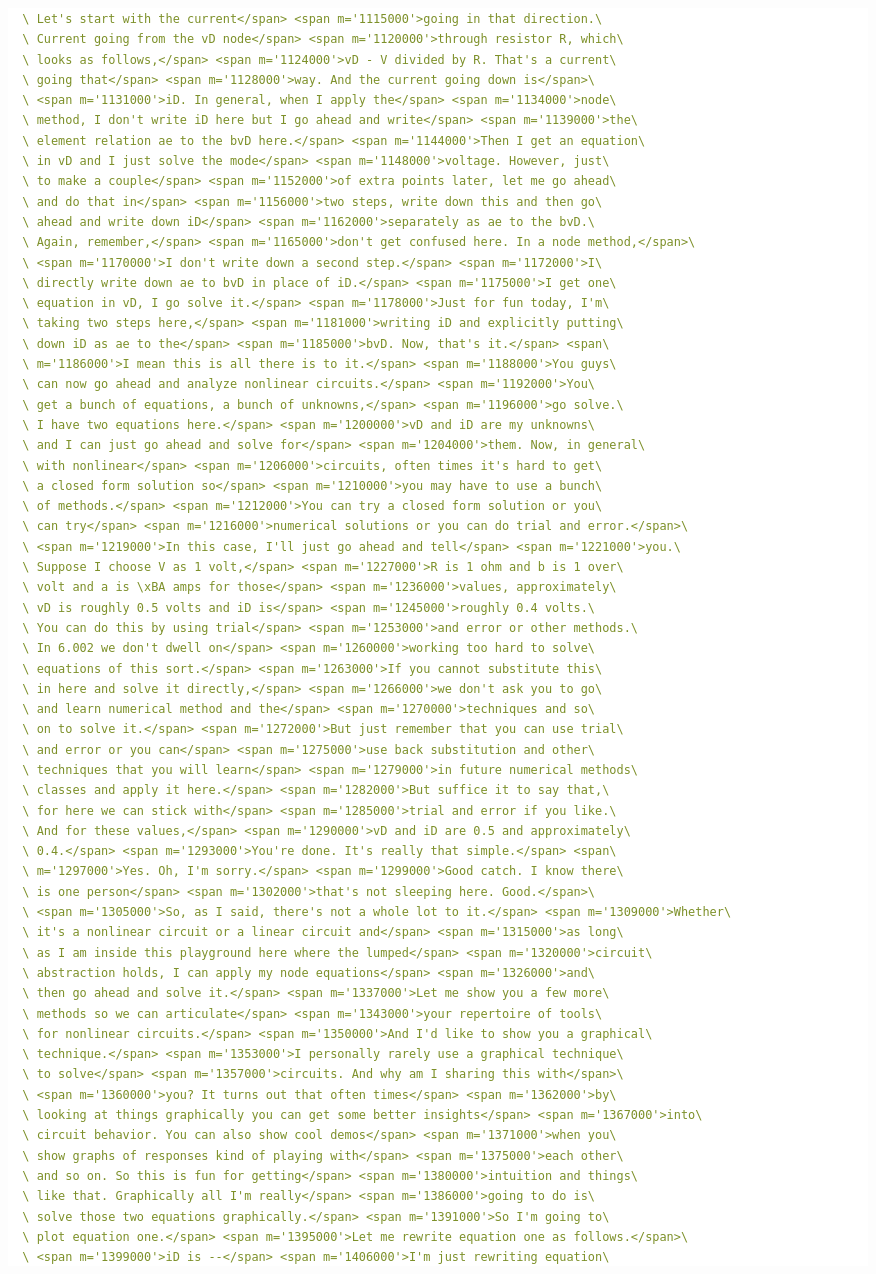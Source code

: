 ```yaml
  \ Let's start with the current</span> <span m='1115000'>going in that direction.\
  \ Current going from the vD node</span> <span m='1120000'>through resistor R, which\
  \ looks as follows,</span> <span m='1124000'>vD - V divided by R. That's a current\
  \ going that</span> <span m='1128000'>way. And the current going down is</span>\
  \ <span m='1131000'>iD. In general, when I apply the</span> <span m='1134000'>node\
  \ method, I don't write iD here but I go ahead and write</span> <span m='1139000'>the\
  \ element relation ae to the bvD here.</span> <span m='1144000'>Then I get an equation\
  \ in vD and I just solve the mode</span> <span m='1148000'>voltage. However, just\
  \ to make a couple</span> <span m='1152000'>of extra points later, let me go ahead\
  \ and do that in</span> <span m='1156000'>two steps, write down this and then go\
  \ ahead and write down iD</span> <span m='1162000'>separately as ae to the bvD.\
  \ Again, remember,</span> <span m='1165000'>don't get confused here. In a node method,</span>\
  \ <span m='1170000'>I don't write down a second step.</span> <span m='1172000'>I\
  \ directly write down ae to bvD in place of iD.</span> <span m='1175000'>I get one\
  \ equation in vD, I go solve it.</span> <span m='1178000'>Just for fun today, I'm\
  \ taking two steps here,</span> <span m='1181000'>writing iD and explicitly putting\
  \ down iD as ae to the</span> <span m='1185000'>bvD. Now, that's it.</span> <span\
  \ m='1186000'>I mean this is all there is to it.</span> <span m='1188000'>You guys\
  \ can now go ahead and analyze nonlinear circuits.</span> <span m='1192000'>You\
  \ get a bunch of equations, a bunch of unknowns,</span> <span m='1196000'>go solve.\
  \ I have two equations here.</span> <span m='1200000'>vD and iD are my unknowns\
  \ and I can just go ahead and solve for</span> <span m='1204000'>them. Now, in general\
  \ with nonlinear</span> <span m='1206000'>circuits, often times it's hard to get\
  \ a closed form solution so</span> <span m='1210000'>you may have to use a bunch\
  \ of methods.</span> <span m='1212000'>You can try a closed form solution or you\
  \ can try</span> <span m='1216000'>numerical solutions or you can do trial and error.</span>\
  \ <span m='1219000'>In this case, I'll just go ahead and tell</span> <span m='1221000'>you.\
  \ Suppose I choose V as 1 volt,</span> <span m='1227000'>R is 1 ohm and b is 1 over\
  \ volt and a is \xBA amps for those</span> <span m='1236000'>values, approximately\
  \ vD is roughly 0.5 volts and iD is</span> <span m='1245000'>roughly 0.4 volts.\
  \ You can do this by using trial</span> <span m='1253000'>and error or other methods.\
  \ In 6.002 we don't dwell on</span> <span m='1260000'>working too hard to solve\
  \ equations of this sort.</span> <span m='1263000'>If you cannot substitute this\
  \ in here and solve it directly,</span> <span m='1266000'>we don't ask you to go\
  \ and learn numerical method and the</span> <span m='1270000'>techniques and so\
  \ on to solve it.</span> <span m='1272000'>But just remember that you can use trial\
  \ and error or you can</span> <span m='1275000'>use back substitution and other\
  \ techniques that you will learn</span> <span m='1279000'>in future numerical methods\
  \ classes and apply it here.</span> <span m='1282000'>But suffice it to say that,\
  \ for here we can stick with</span> <span m='1285000'>trial and error if you like.\
  \ And for these values,</span> <span m='1290000'>vD and iD are 0.5 and approximately\
  \ 0.4.</span> <span m='1293000'>You're done. It's really that simple.</span> <span\
  \ m='1297000'>Yes. Oh, I'm sorry.</span> <span m='1299000'>Good catch. I know there\
  \ is one person</span> <span m='1302000'>that's not sleeping here. Good.</span>\
  \ <span m='1305000'>So, as I said, there's not a whole lot to it.</span> <span m='1309000'>Whether\
  \ it's a nonlinear circuit or a linear circuit and</span> <span m='1315000'>as long\
  \ as I am inside this playground here where the lumped</span> <span m='1320000'>circuit\
  \ abstraction holds, I can apply my node equations</span> <span m='1326000'>and\
  \ then go ahead and solve it.</span> <span m='1337000'>Let me show you a few more\
  \ methods so we can articulate</span> <span m='1343000'>your repertoire of tools\
  \ for nonlinear circuits.</span> <span m='1350000'>And I'd like to show you a graphical\
  \ technique.</span> <span m='1353000'>I personally rarely use a graphical technique\
  \ to solve</span> <span m='1357000'>circuits. And why am I sharing this with</span>\
  \ <span m='1360000'>you? It turns out that often times</span> <span m='1362000'>by\
  \ looking at things graphically you can get some better insights</span> <span m='1367000'>into\
  \ circuit behavior. You can also show cool demos</span> <span m='1371000'>when you\
  \ show graphs of responses kind of playing with</span> <span m='1375000'>each other\
  \ and so on. So this is fun for getting</span> <span m='1380000'>intuition and things\
  \ like that. Graphically all I'm really</span> <span m='1386000'>going to do is\
  \ solve those two equations graphically.</span> <span m='1391000'>So I'm going to\
  \ plot equation one.</span> <span m='1395000'>Let me rewrite equation one as follows.</span>\
  \ <span m='1399000'>iD is --</span> <span m='1406000'>I'm just rewriting equation\
```